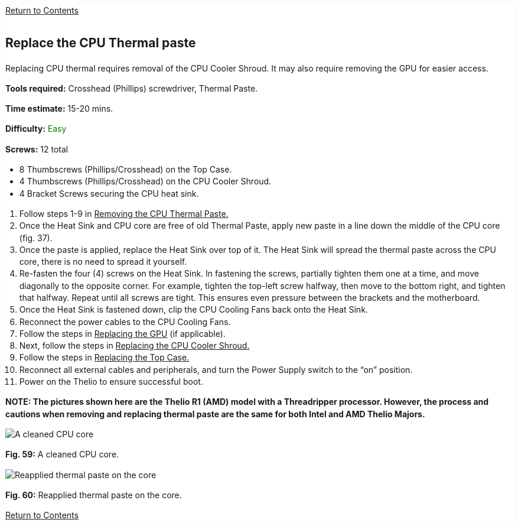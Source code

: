 





[Return to Contents](#table-of-contents)


## Replace the CPU Thermal paste

Replacing CPU thermal requires removal of the CPU Cooler Shroud. It may also require removing the GPU for easier access.

**Tools required:** Crosshead (Phillips) screwdriver, Thermal Paste.

**Time estimate:** 15-20 mins.

**Difficulty:** <span style="color:green">Easy</span>

**Screws:** 12 total
  - 8 Thumbscrews (Phillips/Crosshead) on the Top Case.
  - 4 Thumbscrews (Phillips/Crosshead) on the CPU Cooler Shroud.
  - 4 Bracket Screws securing the CPU heat sink.


1. Follow steps 1-9 in [Removing the CPU Thermal Paste.](#removing-cpu-thermal-paste)
2. Once the Heat Sink and CPU core are free of old Thermal Paste, apply new paste in a line down the middle of the CPU core (fig. 37).
3. Once the paste is applied, replace the Heat Sink over top of it. The Heat Sink will spread the thermal paste across the CPU core, there is no need to spread it yourself.
4. Re-fasten the four (4) screws on the Heat Sink. In fastening the screws, partially tighten them one at a time, and move diagonally to the opposite corner. For example, tighten the top-left screw halfway, then move to the bottom right, and tighten that halfway. Repeat until all screws are tight. This ensures even pressure between the brackets and the motherboard.
5. Once the Heat Sink is fastened down, clip the CPU Cooling Fans back onto the Heat Sink.
6. Reconnect the power cables to the CPU Cooling Fans.
7. Follow the steps in [Replacing the GPU](#replacing-the-gpu) (if applicable).
8. Next, follow the steps in [Replacing the CPU Cooler Shroud.](#replacing-the-shroud)
9. Follow the steps in [Replacing the Top Case.](#replacing-the-top-case)
10. Reconnect all external cables and peripherals, and turn the Power Supply switch to the “on” position.
11. Power on the Thelio to ensure successful boot.

**NOTE: The pictures shown here are the Thelio R1 (AMD) model with a Threadripper processor. However, the process and cautions when removing and replacing thermal paste are the same for both Intel and AMD Thelio Majors.**

![A cleaned CPU core](../../pictures/thelio-major/thelio-major-r1/CPU/threadripper-close2.jpg)

**Fig. 59:** A cleaned CPU core.

![Reapplied thermal paste on the core](../../pictures/thelio-major/thelio-major-r1/CPU/cpu-with-thermal-paste.jpg)

**Fig. 60:** Reapplied thermal paste on the core.

[Return to Contents](#table-of-contents)
